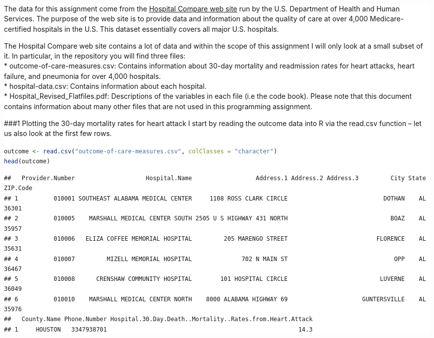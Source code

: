 The data for this assignment come from the [Hospital Compare web
site](https://www.cms.gov/Medicare/Quality-Initiatives-Patient-Assessment-Instruments/HospitalQualityInits/HospitalCompare)
run by the U.S. Department of Health and Human Services. The purpose of
the web site is to provide data and information about the quality of
care at over 4,000 Medicare-certified hospitals in the U.S. This dataset
essentially covers all major U.S. hospitals.

The Hospital Compare web site contains a lot of data and within the
scope of this assignment I will only look at a small subset of it. In
particular, in the repository you will find three files:  
\* outcome-of-care-measures.csv: Contains information about 30-day
mortality and readmission rates for heart attacks, heart failure, and
pneumonia for over 4,000 hospitals.  
\* hospital-data.csv: Contains information about each hospital.  
\* Hospital_Revised_Flatfiles.pdf: Descriptions of the variables in each
file (i.e the code book). Please note that this document contains
information about many other files that are not used in this programming
assignment.

\#\#\#1 Plotting the 30-day mortality rates for heart attack I start by
reading the outcome data into R via the read.csv function – let us also
look at the first few rows.

``` r
outcome <- read.csv("outcome-of-care-measures.csv", colClasses = "character")
head(outcome)
```

    ##   Provider.Number                    Hospital.Name                  Address.1 Address.2 Address.3         City State ZIP.Code
    ## 1          010001 SOUTHEAST ALABAMA MEDICAL CENTER     1108 ROSS CLARK CIRCLE                           DOTHAN    AL    36301
    ## 2          010005    MARSHALL MEDICAL CENTER SOUTH 2505 U S HIGHWAY 431 NORTH                             BOAZ    AL    35957
    ## 3          010006   ELIZA COFFEE MEMORIAL HOSPITAL         205 MARENGO STREET                         FLORENCE    AL    35631
    ## 4          010007         MIZELL MEMORIAL HOSPITAL              702 N MAIN ST                              OPP    AL    36467
    ## 5          010008      CRENSHAW COMMUNITY HOSPITAL        101 HOSPITAL CIRCLE                          LUVERNE    AL    36049
    ## 6          010010    MARSHALL MEDICAL CENTER NORTH    8000 ALABAMA HIGHWAY 69                     GUNTERSVILLE    AL    35976
    ##   County.Name Phone.Number Hospital.30.Day.Death..Mortality..Rates.from.Heart.Attack
    ## 1     HOUSTON   3347938701                                                      14.3